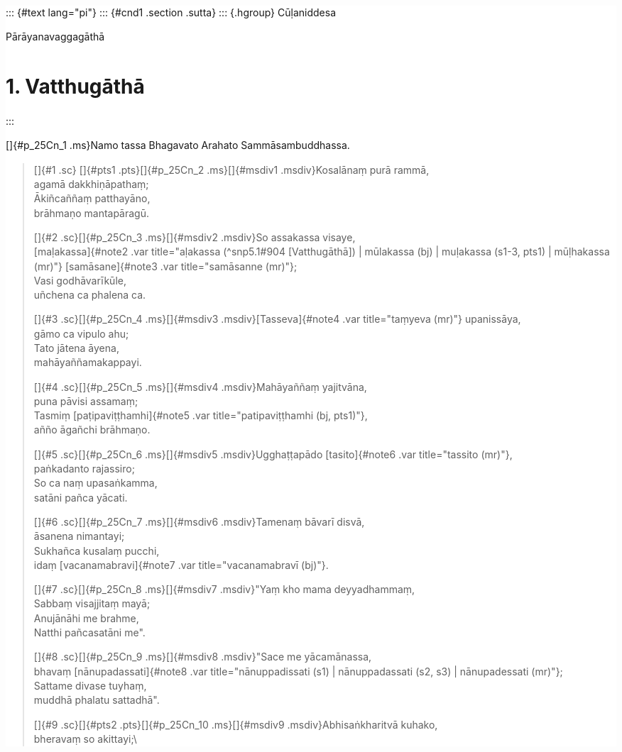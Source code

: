 ::: {#text lang="pi"}
::: {#cnd1 .section .sutta}
::: {.hgroup}
Cūḷaniddesa

Pārā­yana­vagga­gāthā

# 1. Vatthugāthā
:::

[]{#p_25Cn_1 .ms}Namo tassa Bhagavato Arahato Sammā­sambud­dhassa.

> []{#1 .sc} []{#pts1 .pts}[]{#p_25Cn_2 .ms}[]{#msdiv1 .msdiv}Kosalānaṃ
> purā rammā,\
> agamā dakkhiṇāpathaṃ;\
> Ākiñcaññaṃ patthayāno,\
> brāhmaṇo mantapāragū.
>
> []{#2 .sc}[]{#p_25Cn_3 .ms}[]{#msdiv2 .msdiv}So assakassa visaye,\
> [maḷakassa]{#note2 .var
> title="aḷakassa (^snp5.1#904 [Vatthugāthā]) | mūlakassa (bj) | muḷakassa (s1-3, pts1) | mūḷhakassa (mr)"}
> [samāsane]{#note3 .var title="samāsanne (mr)"};\
> Vasi godhāvarīkūle,\
> uñchena ca phalena ca.
>
> []{#3 .sc}[]{#p_25Cn_4 .ms}[]{#msdiv3 .msdiv}[Tasseva]{#note4 .var
> title="taṃyeva (mr)"} upanissāya,\
> gāmo ca vipulo ahu;\
> Tato jātena āyena,\
> mahāyañ­ña­makappayi.
>
> []{#4 .sc}[]{#p_25Cn_5 .ms}[]{#msdiv4 .msdiv}Mahāyaññaṃ yajitvāna,\
> puna pāvisi assamaṃ;\
> Tasmiṃ [paṭi­paviṭ­ṭhamhi]{#note5 .var
> title="pati­paviṭ­ṭhamhi (bj, pts1)"},\
> añño āgañchi brāhmaṇo.
>
> []{#5 .sc}[]{#p_25Cn_6 .ms}[]{#msdiv5 .msdiv}Ugghaṭṭapādo
> [tasito]{#note6 .var title="tassito (mr)"},\
> paṅkadanto rajassiro;\
> So ca naṃ upasaṅkamma,\
> satāni pañca yācati.
>
> []{#6 .sc}[]{#p_25Cn_7 .ms}[]{#msdiv6 .msdiv}Tamenaṃ bāvarī disvā,\
> āsanena nimantayi;\
> Sukhañca kusalaṃ pucchi,\
> idaṃ [vacanamabravi]{#note7 .var title="vacanamabravī (bj)"}.
>
> []{#7 .sc}[]{#p_25Cn_8 .ms}[]{#msdiv7 .msdiv}"Yaṃ kho mama
> deyyadhammaṃ,\
> Sabbaṃ visajjitaṃ mayā;\
> Anujānāhi me brahme,\
> Natthi pañcasatāni me".
>
> []{#8 .sc}[]{#p_25Cn_9 .ms}[]{#msdiv8 .msdiv}"Sace me yācamānassa,\
> bhavaṃ [nānupadassati]{#note8 .var
> title="nānuppadissati (s1) | nānuppadassati (s2, s3) | nānupadessati (mr)"};\
> Sattame divase tuyhaṃ,\
> muddhā phalatu sattadhā".
>
> []{#9 .sc}[]{#pts2 .pts}[]{#p_25Cn_10 .ms}[]{#msdiv9
> .msdiv}Abhi­saṅ­kha­ritvā kuhako,\
> bheravaṃ so akittayi;\